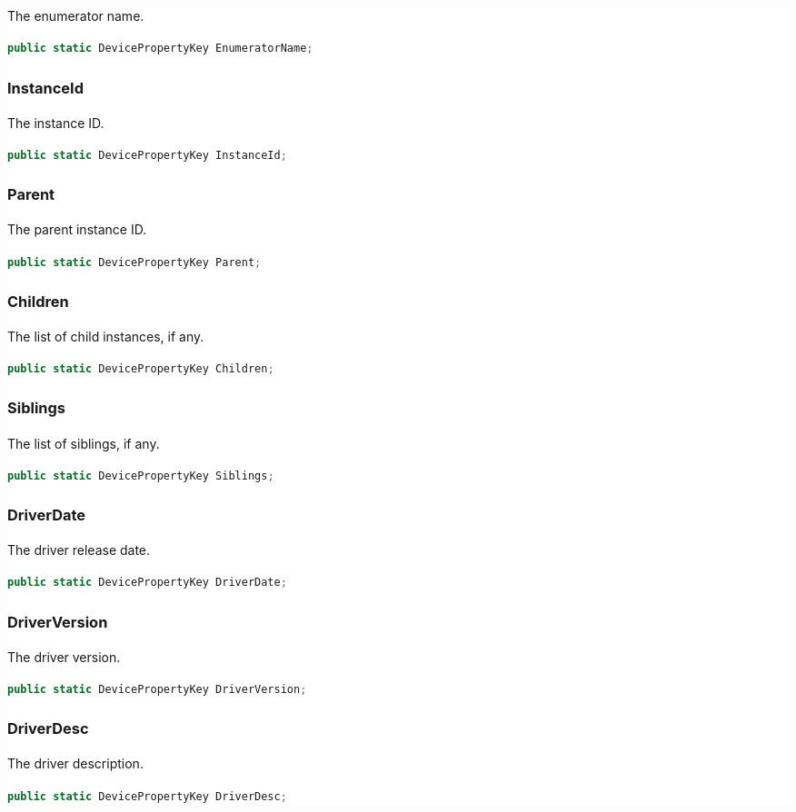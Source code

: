 The enumerator name.

```csharp
public static DevicePropertyKey EnumeratorName;
```

### **InstanceId**

The instance ID.

```csharp
public static DevicePropertyKey InstanceId;
```

### **Parent**

The parent instance ID.

```csharp
public static DevicePropertyKey Parent;
```

### **Children**

The list of child instances, if any.

```csharp
public static DevicePropertyKey Children;
```

### **Siblings**

The list of siblings, if any.

```csharp
public static DevicePropertyKey Siblings;
```

### **DriverDate**

The driver release date.

```csharp
public static DevicePropertyKey DriverDate;
```

### **DriverVersion**

The driver version.

```csharp
public static DevicePropertyKey DriverVersion;
```

### **DriverDesc**

The driver description.

```csharp
public static DevicePropertyKey DriverDesc;
```

